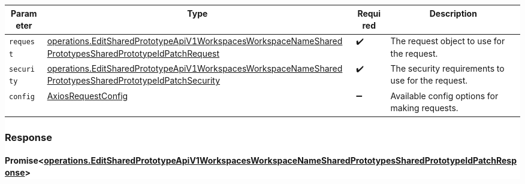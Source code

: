 | Parameter                                                                                                                                                                                                                            | Type                                                                                                                                                                                                                                 | Required                                                                                                                                                                                                                             | Description                                                                                                                                                                                                                          |
| ------------------------------------------------------------------------------------------------------------------------------------------------------------------------------------------------------------------------------------ | ------------------------------------------------------------------------------------------------------------------------------------------------------------------------------------------------------------------------------------ | ------------------------------------------------------------------------------------------------------------------------------------------------------------------------------------------------------------------------------------ | ------------------------------------------------------------------------------------------------------------------------------------------------------------------------------------------------------------------------------------ |
| `request`                                                                                                                                                                                                                            | [operations.EditSharedPrototypeApiV1WorkspacesWorkspaceNameSharedPrototypesSharedPrototypeIdPatchRequest](../../models/operations/editsharedprototypeapiv1workspacesworkspacenamesharedprototypessharedprototypeidpatchrequest.md)   | :heavy_check_mark:                                                                                                                                                                                                                   | The request object to use for the request.                                                                                                                                                                                           |
| `security`                                                                                                                                                                                                                           | [operations.EditSharedPrototypeApiV1WorkspacesWorkspaceNameSharedPrototypesSharedPrototypeIdPatchSecurity](../../models/operations/editsharedprototypeapiv1workspacesworkspacenamesharedprototypessharedprototypeidpatchsecurity.md) | :heavy_check_mark:                                                                                                                                                                                                                   | The security requirements to use for the request.                                                                                                                                                                                    |
| `config`                                                                                                                                                                                                                             | [AxiosRequestConfig](https://axios-http.com/docs/req_config)                                                                                                                                                                         | :heavy_minus_sign:                                                                                                                                                                                                                   | Available config options for making requests.                                                                                                                                                                                        |


### Response

**Promise<[operations.EditSharedPrototypeApiV1WorkspacesWorkspaceNameSharedPrototypesSharedPrototypeIdPatchResponse](../../models/operations/editsharedprototypeapiv1workspacesworkspacenamesharedprototypessharedprototypeidpatchresponse.md)>**

